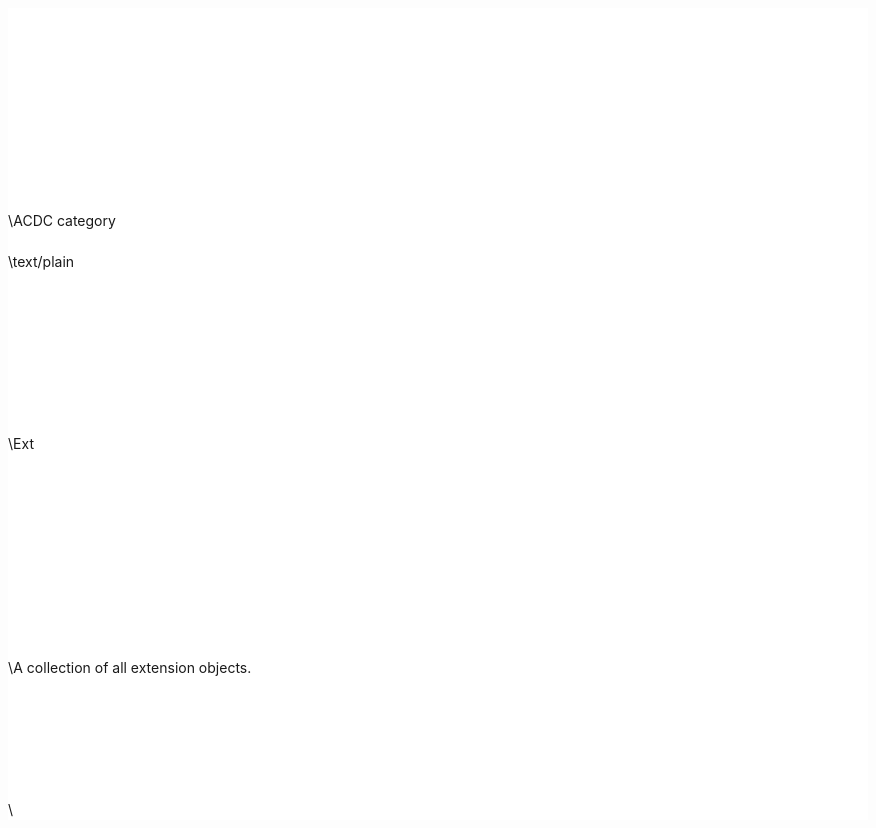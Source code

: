 \
\
\
\
\
\
\
\
\
\
\ACDC category\
\
\text/plain\
\
\
\
\
\
\
\
\
\Ext\
\
\
\
\
\
\
\
\
\
\
\A collection of all extension objects.\
\
\
\
\
\
\
\
#